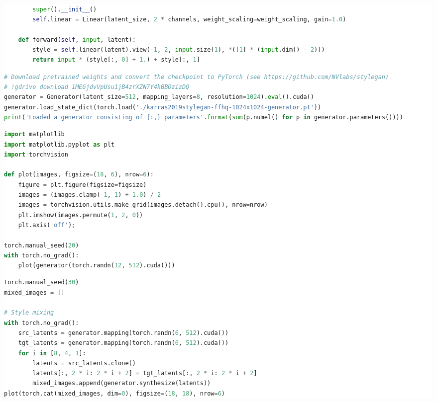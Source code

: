 ```python
        super().__init__()
        self.linear = Linear(latent_size, 2 * channels, weight_scaling=weight_scaling, gain=1.0)

    def forward(self, input, latent):
        style = self.linear(latent).view(-1, 2, input.size(1), *([1] * (input.dim() - 2)))
        return input * (style[:, 0] + 1.) + style[:, 1]
```

```python
# Download pretrained weights and convert the checkpoint to PyTorch (see https://github.com/NVlabs/stylegan)
# !gdrive download 1MEGjdvVpUsu1jB4zrXZN7Y4kBBOzizDQ
generator = Generator(latent_size=512, mapping_layers=8, resolution=1024).eval().cuda()
generator.load_state_dict(torch.load('./karras2019stylegan-ffhq-1024x1024-generator.pt'))
print('Loaded a generator consisting of {:,} parameters'.format(sum(p.numel() for p in generator.parameters())))
```

```python
import matplotlib
import matplotlib.pyplot as plt
import torchvision

def plot(images, figsize=(18, 6), nrow=6):
    figure = plt.figure(figsize=figsize)
    images = (images.clamp(-1, 1) + 1.0) / 2
    images = torchvision.utils.make_grid(images.detach().cpu(), nrow=nrow)
    plt.imshow(images.permute(1, 2, 0))
    plt.axis('off');

torch.manual_seed(20)
with torch.no_grad():
    plot(generator(torch.randn(12, 512).cuda()))
```

```python
torch.manual_seed(30)
mixed_images = []

# Style mixing
with torch.no_grad():
    src_latents = generator.mapping(torch.randn(6, 512).cuda())
    tgt_latents = generator.mapping(torch.randn(6, 512).cuda())
    for i in [8, 4, 1]:
        latents = src_latents.clone()
        latents[:, 2 * i: 2 * i + 2] = tgt_latents[:, 2 * i: 2 * i + 2]
        mixed_images.append(generator.synthesize(latents))
plot(torch.cat(mixed_images, dim=0), figsize=(18, 18), nrow=6)
```
